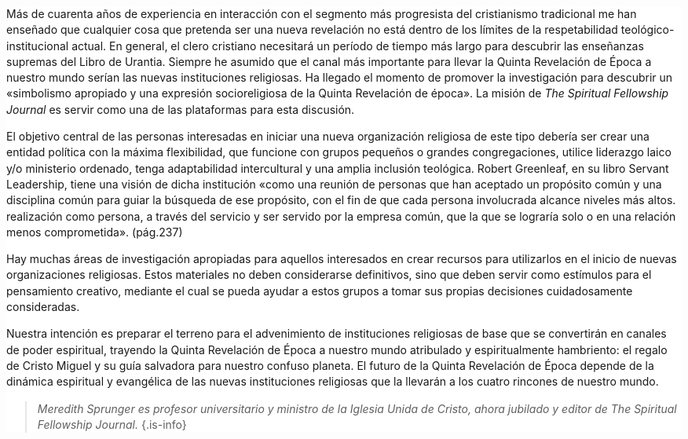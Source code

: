 Más de cuarenta años de experiencia en interacción con el segmento más progresista del cristianismo tradicional me han enseñado que cualquier cosa que pretenda ser una nueva revelación no está dentro de los límites de la respetabilidad teológico-institucional actual. En general, el clero cristiano necesitará un período de tiempo más largo para descubrir las enseñanzas supremas del Libro de Urantia. Siempre he asumido que el canal más importante para llevar la Quinta Revelación de Época a nuestro mundo serían las nuevas instituciones religiosas. Ha llegado el momento de promover la investigación para descubrir un «simbolismo apropiado y una expresión socioreligiosa de la Quinta Revelación de época». La misión de _The Spiritual Fellowship Journal_ es servir como una de las plataformas para esta discusión.

El objetivo central de las personas interesadas en iniciar una nueva organización religiosa de este tipo debería ser crear una entidad política con la máxima flexibilidad, que funcione con grupos pequeños o grandes congregaciones, utilice liderazgo laico y/o ministerio ordenado, tenga adaptabilidad intercultural y una amplia inclusión teológica. Robert Greenleaf, en su libro Servant Leadership, tiene una visión de dicha institución «como una reunión de personas que han aceptado un propósito común y una disciplina común para guiar la búsqueda de ese propósito, con el fin de que cada persona involucrada alcance niveles más altos. realización como persona, a través del servicio y ser servido por la empresa común, que la que se lograría solo o en una relación menos comprometida». (pág.237)

Hay muchas áreas de investigación apropiadas para aquellos interesados en crear recursos para utilizarlos en el inicio de nuevas organizaciones religiosas. Estos materiales no deben considerarse definitivos, sino que deben servir como estímulos para el pensamiento creativo, mediante el cual se pueda ayudar a estos grupos a tomar sus propias decisiones cuidadosamente consideradas.

Nuestra intención es preparar el terreno para el advenimiento de instituciones religiosas de base que se convertirán en canales de poder espiritual, trayendo la Quinta Revelación de Época a nuestro mundo atribulado y espiritualmente hambriento: el regalo de Cristo Miguel y su guía salvadora para nuestro confuso planeta. El futuro de la Quinta Revelación de Época depende de la dinámica espiritual y evangélica de las nuevas instituciones religiosas que la llevarán a los cuatro rincones de nuestro mundo.

> _Meredith Sprunger es profesor universitario y ministro de la Iglesia Unida de Cristo, ahora jubilado y editor de The Spiritual Fellowship Journal._
{.is-info}

